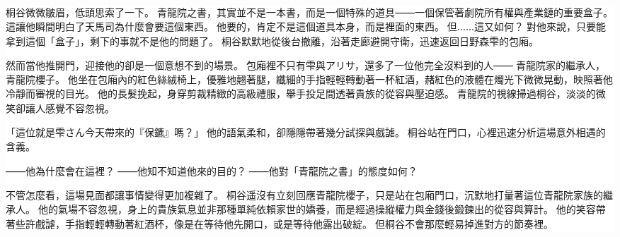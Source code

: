 桐谷微微皺眉，低頭思索了一下。
青龍院之書，其實並不是一本書，而是一個特殊的道具——一個保管著劇院所有權與產業鏈的重要盒子。
這讓他瞬間明白了天馬司為什麼會要這個東西。
他要的，肯定不是這個道具本身，而是裡面的東西。
但……這又如何？
對他來說，只要能拿到這個「盒子」，剩下的事就不是他的問題了。
桐谷默默地從後台撤離，沿著走廊避開守衛，迅速返回日野森雫的包廂。
  
然而當他推開門，迎接他的卻是一個意想不到的場景。
包廂裡不只有雫與アリサ，還多了一位他完全沒料到的人——
青龍院家的繼承人，青龍院櫻子。
他坐在包廂內的紅色絲絨椅上，優雅地翹著腿，纖細的手指輕輕轉動著一杯紅酒，赭紅色的液體在燭光下微微晃動，映照著他冷靜而審視的目光。
他的長髮挽起，身穿剪裁精緻的高級禮服，舉手投足間透著貴族的從容與壓迫感。
青龍院的視線掃過桐谷，淡淡的微笑卻讓人感覺不容忽視。
  
「這位就是雫さん今天帶來的『保鑣』嗎？」
他的語氣柔和，卻隱隱帶著幾分試探與戲謔。
桐谷站在門口，心裡迅速分析這場意外相遇的含義。
  
——他為什麼會在這裡？
——他知不知道他來的目的？
——他對「青龍院之書」的態度如何？
  
不管怎麼看，這場見面都讓事情變得更加複雜了。
桐谷遥沒有立刻回應青龍院櫻子，只是站在包廂門口，沉默地打量著這位青龍院家族的繼承人。
他的氣場不容忽視，身上的貴族氣息並非那種單純依賴家世的嬌養，而是經過操縱權力與金錢後鍛鍊出的從容與算計。
他的笑容帶著些許戲謔，手指輕輕轉動著紅酒杯，像是在等待他先開口，或是等待他露出破綻。
但桐谷不會那麼輕易掉進對方的節奏裡。
  
